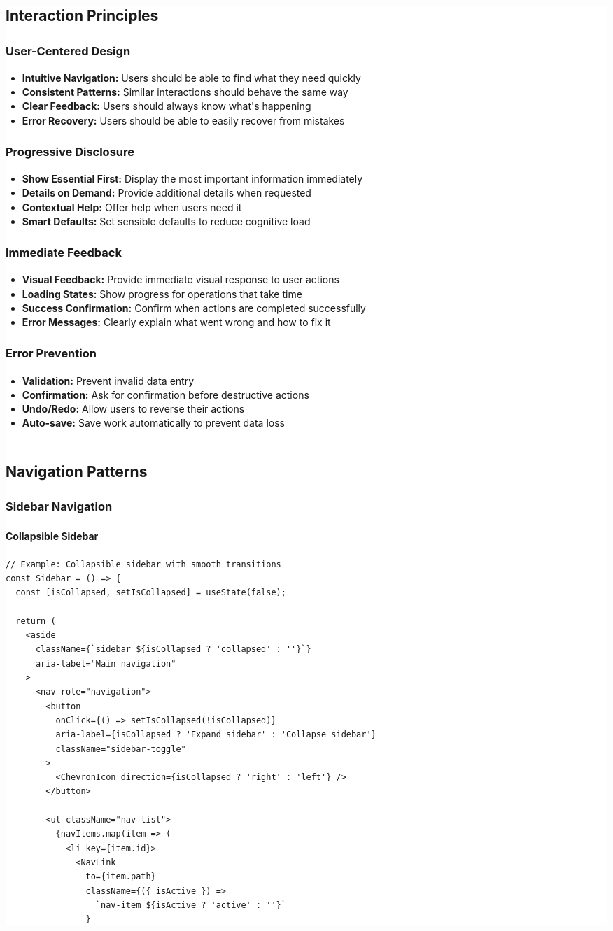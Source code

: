 
## Interaction Principles

### User-Centered Design
- **Intuitive Navigation:** Users should be able to find what they need quickly
- **Consistent Patterns:** Similar interactions should behave the same way
- **Clear Feedback:** Users should always know what's happening
- **Error Recovery:** Users should be able to easily recover from mistakes

### Progressive Disclosure
- **Show Essential First:** Display the most important information immediately
- **Details on Demand:** Provide additional details when requested
- **Contextual Help:** Offer help when users need it
- **Smart Defaults:** Set sensible defaults to reduce cognitive load

### Immediate Feedback
- **Visual Feedback:** Provide immediate visual response to user actions
- **Loading States:** Show progress for operations that take time
- **Success Confirmation:** Confirm when actions are completed successfully
- **Error Messages:** Clearly explain what went wrong and how to fix it

### Error Prevention
- **Validation:** Prevent invalid data entry
- **Confirmation:** Ask for confirmation before destructive actions
- **Undo/Redo:** Allow users to reverse their actions
- **Auto-save:** Save work automatically to prevent data loss

---

## Navigation Patterns

### Sidebar Navigation

#### Collapsible Sidebar
```tsx
// Example: Collapsible sidebar with smooth transitions
const Sidebar = () => {
  const [isCollapsed, setIsCollapsed] = useState(false);
  
  return (
    <aside 
      className={`sidebar ${isCollapsed ? 'collapsed' : ''}`}
      aria-label="Main navigation"
    >
      <nav role="navigation">
        <button
          onClick={() => setIsCollapsed(!isCollapsed)}
          aria-label={isCollapsed ? 'Expand sidebar' : 'Collapse sidebar'}
          className="sidebar-toggle"
        >
          <ChevronIcon direction={isCollapsed ? 'right' : 'left'} />
        </button>
        
        <ul className="nav-list">
          {navItems.map(item => (
            <li key={item.id}>
              <NavLink
                to={item.path}
                className={({ isActive }) => 
                  `nav-item ${isActive ? 'active' : ''}`
                }
```